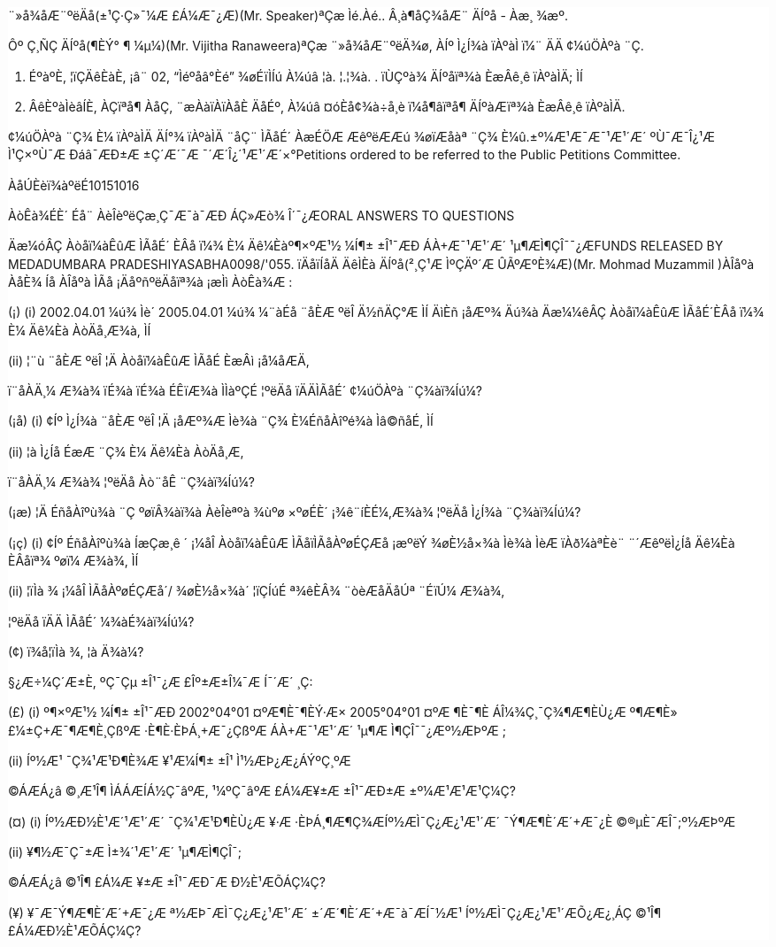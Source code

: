 ¨»å¾åÆ¨ºëÄå(±¹Ç·Ç»¯¼Æ £Á¼Æ¯¿Æ)(Mr. Speaker)ªÇæ Ìé.Àé.. Â¸à¶åÇ¾åÆ¨ ÄÍºå - Àæ¸ ¾æº.

Ôº Ç¸ÑÇ ÄÍºå(¶ÈÝ° ¶ ¼µ¼)(Mr. Vijitha Ranaweera)ªÇæ ¨»å¾åÆ¨ºëÄ¾ø, ÀÍº Ì¿Í¾à ïÀºàÌ ï¼¨ ÄÄ ¢¼úÖÀºà ¨Ç.

1. ÉºàºÈ, ¦ïÇÄêÈàÈ, ¡â¨ 02, “Ìéºåâ°Èé” ¾øÉïÌÍú À¼úâ ¦à. ¦.¦¾à. . ïÙÇºà¾ ÄÍºåïª¾à ÈæÂê¸ê ïÀºàÌÄ; ÌÍ

2. ÂêÈºàÌèâÍÈ, ÀÇïªå¶ ÀåÇ, ¨æÀàïÀïÀåÈ ÄåÉº, À¼úâ ¤óÈå¢¾à÷å¸è ï¼å¶âïªå¶ ÄÍºàÆïª¾à ÈæÂê¸ê ïÀºàÌÄ.

¢¼úÖÀºà ¨Ç¾ È¼ ïÀºàÌÄ ÄÍ°¾ ïÀºàÌÄ ¨åÇ¨ ÌÃåÉ´ ÀæÉÖÆ ÆêºëÆÆú ¾øïÆåàª ¨Ç¾ È¼û.±º¼Æ¹Æ¯Æ¯¹Æ¹´Æ´ ºÙ¯Æ¯Î¿¹Æ Ì¹Ç×ºÙ¯Æ Ðáâ¯ÆÐ±Æ ±Ç´Æ´¯Æ ¯´Æ´Î¿´¹Æ¹´Æ´×°Petitions ordered to be referred to the Public Petitions Committee.

ÀåÚÈèï¾àºëÉ10151016

ÀòÊà¾ÉÈ´ Éå¨ ÀèÎèºëÇæ¸Ç¯Æ¯à¯ÆÐ ÁÇ»Æò¾ Î´¯¿ÆORAL ANSWERS TO QUESTIONS

Äæ¼óÂÇ Àòåï¼àÊûÆ ÌÃåÉ´ ÈÂå ï¼¾ È¼ Äê¼Èàº¶×ºÆ¹½ ¼Í¶± ±Î¹¯ÆÐ ÁÀ+Æ¯¹Æ¹´Æ´ ¹µ¶ÆÌ¶ÇÎ¯¯¿ÆFUNDS RELEASED BY MEDADUMBARA PRADESHIYASABHA0098/'055. ïÄåïÍåÄ ÄêÌÈà ÄÍºå(²¸Ç¹Æ ÌºÇÄº´Æ ÛÃºÆºÈ¾Æ)(Mr. Mohmad Muzammil )ÀÎåºà ÀåÈ¾ Íå ÀÎåºà ÌÃå ¡ÄåºñºëÄåïª¾à ¡æÌì ÀòÊà¾Æ :

(¡) (i) 2002.04.01 ¼ú¾ Ìè´ 2005.04.01 ¼ú¾ ¼¨àÉå ¨åÈÆ ºëÎ Ä½ñÄÇ°Æ ÌÍ ÄìÈñ ¡åÆº¾ Ä­ú¾à Äæ¼¼êÂÇ Àòåï¼àÊûÆ ÌÃåÉ´ÈÂå ï¼¾ È¼ Äê¼Èà ÀòÄå¸Æ¾à, ÌÍ

(ii) ¦¨ù ¨åÈÆ ºëÎ ¦Ä Àòåï¼àÊûÆ ÌÃåÉ ÈæÂì ¡å¼åÆÄ,

ï¨åÀÄ¸¼ Æ¾à¾ ïÉ¾à ïÉ¾à ÉÊïÆ¾à ÌÌàºÇÉ ¦ºëÄå ïÄÄÌÃåÉ´ ¢¼úÖÀºà ¨Ç¾àï¾Íú¼?

(¡å) (i) ¢Íº Ì¿Í¾à ¨åÈÆ ºëÎ ¦Ä ¡åÆº¾Æ Ìè¾à ¨Ç¾ È¼ÉñåÀîºé¾à Ìâ©ñåÉ, ÌÍ

(ii) ¦à Ì¿Íå ÉæÆ ¨Ç¾ È¼ Äê¼Èà ÀòÄå¸Æ,

ï¨åÀÄ¸¼ Æ¾à¾ ¦ºëÄå Àò¨åÊ ¨Ç¾àï¾Íú¼?

(¡æ) ¦Ä ÉñåÀîºù¾à ¨Ç ºøïÂ¾àï¾à ÀèÎèªºà ¾ùºø ×ºøÉÈ´ ¡¾ê¨íÈÉ¼,Æ¾à¾ ¦ºëÄå Ì¿Í¾à ¨Ç¾àï¾Íú¼?

(¡ç) (i) ¢Íº ÉñåÀîºù¾à ÍæÇæ¸ê ´ ¡¼åÎ Àòåï¼àÊûÆ ÌÃåïÌÃåÀºøÉÇÆå ¡æºëÝ ¾øÈ½å×¾à Ìè¾à ÌèÆ ïÀð¼àªÈè¨ ¨´ÆêºëÌ¿Íå Äê¼Èà ÈÂåïª¾ ºøï¼ Æ¾à¾, ÌÍ

(ii) ¦ïÌà ¾ ¡¼åÎ ÌÃåÀºøÉÇÆå´/ ¾øÈ½å×¾à´ ¦ïÇÍúÉ ª¾êÈÂ¾ ¨òèÆåÄåÚª ¨ÉïÚ¼ Æ¾à¾,

¦ºëÄå ïÄÄ ÌÃåÉ´ ¼¾àÉ¾àï¾Íú¼?

(¢) ï¾å¦ïÌà ¾, ¦à Ä¾à¼?

§¿Æ÷¼Ç´Æ±È, ºÇ¯Çµ ±Î¹¯¿Æ £Îº±Æ±Î¼¯Æ Í¯´Æ´ ¸Ç:

(£) (i) º¶×ºÆ¹½ ¼Í¶± ±Î¹¯ÆÐ 2002°04°01 ¤ºÆ¶È¯¶ÈÝ·Æ× 2005°04°01 ¤ºÆ ¶È¯¶È ÁÎ¼¾Ç¸¯Ç¾¶Æ¶ÈÙ¿Æ º¶Æ¶È» £¼±Ç+Æ¯¶Æ¶È¸ÇßºÆ ·È¶È·ÈÞÁ¸+Æ¯¿ÇßºÆ ÁÀ+Æ¯¹Æ¹´Æ´ ¹µ¶Æ Ì¶ÇÎ¯¯¿Æº½ÆÞºÆ ;

(ii) Íº½Æ¹ ¯Ç¾¹Æ¹Ð¶È¾Æ ¥¹Æ¼Í¶± ±Î¹ Ì¹½ÆÞ¿Æ¿ÁÝºÇ¸ºÆ

©ÁÆÁ¿â ©¸Æ¹Î¶ ÌÁÁÆÍÁ½Ç¯âºÆ, ¹¼ºÇ¯âºÆ £Á¼Æ¥±Æ ±Î¹¯ÆÐ±Æ ±º¼Æ¹Æ¹Æ¹Ç¼Ç?

(¤) (i) Íº½ÆÐ½È¹Æ´¹Æ¹´Æ´ ¯Ç¾¹Æ¹Ð¶ÈÙ¿Æ ¥·Æ ·ÈÞÁ¸¶Æ¶Ç¾ÆÍº½ÆÌ¯Ç¿Æ¿¹Æ¹´Æ´ ¯Ý¶Æ¶È´Æ´+Æ¯¿È ©®µÈ¯ÆÎ¯;º½ÆÞºÆ

(ii) ¥¶½Æ¯Ç¯±Æ Ì±¾´¹Æ¹´Æ´ ¹µ¶ÆÌ¶ÇÎ¯;

©ÁÆÁ¿â ©¹Î¶ £Á¼Æ ¥±Æ ±Î¹¯ÆÐ¯Æ Ð½È¹ÆÕÁÇ¼Ç?

(¥) ¥¯Æ¯Ý¶Æ¶È´Æ´+Æ¯¿Æ ª½ÆÞ¯ÆÌ¯Ç¿Æ¿¹Æ¹´Æ´ ±´Æ´¶È´Æ´+Æ¯à¯ÆÍ¯½Æ¹ Íº½ÆÌ¯Ç¿Æ¿¹Æ¹´ÆÕ¿Æ¿¸ÁÇ ©¹Î¶ £Á¼ÆÐ½È¹ÆÕÁÇ¼Ç?

